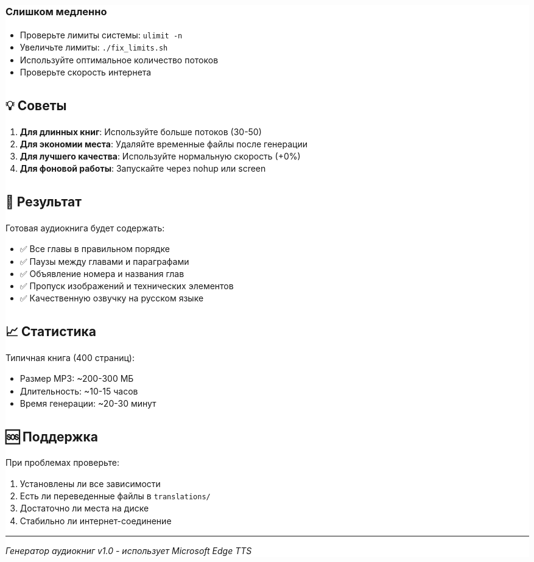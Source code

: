 ### Слишком медленно
- Проверьте лимиты системы: `ulimit -n`
- Увеличьте лимиты: `./fix_limits.sh`
- Используйте оптимальное количество потоков
- Проверьте скорость интернета

## 💡 Советы

1. **Для длинных книг**: Используйте больше потоков (30-50)
2. **Для экономии места**: Удаляйте временные файлы после генерации
3. **Для лучшего качества**: Используйте нормальную скорость (+0%)
4. **Для фоновой работы**: Запускайте через nohup или screen

## 🎯 Результат

Готовая аудиокнига будет содержать:
- ✅ Все главы в правильном порядке
- ✅ Паузы между главами и параграфами
- ✅ Объявление номера и названия глав
- ✅ Пропуск изображений и технических элементов
- ✅ Качественную озвучку на русском языке

## 📈 Статистика

Типичная книга (400 страниц):
- Размер MP3: ~200-300 МБ
- Длительность: ~10-15 часов
- Время генерации: ~20-30 минут

## 🆘 Поддержка

При проблемах проверьте:
1. Установлены ли все зависимости
2. Есть ли переведенные файлы в `translations/`
3. Достаточно ли места на диске
4. Стабильно ли интернет-соединение

---

*Генератор аудиокниг v1.0 - использует Microsoft Edge TTS*